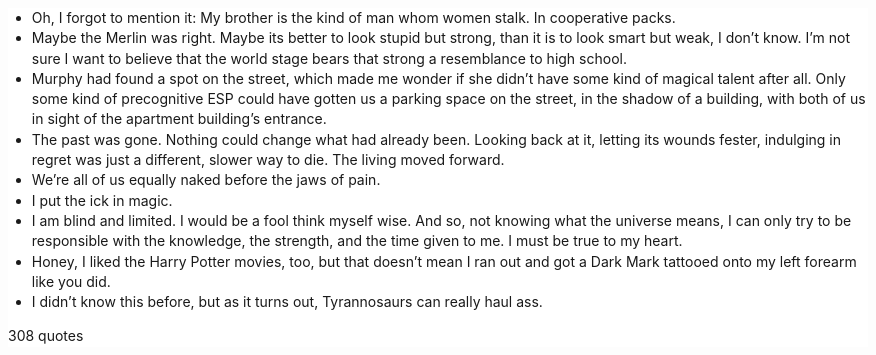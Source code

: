  - Oh, I forgot to mention it: My brother is the kind of man whom women stalk. In cooperative packs.
 - Maybe the Merlin was right. Maybe its better to look stupid but strong, than it is to look smart but weak, I don’t know. I’m not sure I want to believe that the world stage bears that strong a resemblance to high school.
 - Murphy had found a spot on the street, which made me wonder if she didn’t have some kind of magical talent after all. Only some kind of precognitive ESP could have gotten us a parking space on the street, in the shadow of a building, with both of us in sight of the apartment building’s entrance.
 - The past was gone. Nothing could change what had already been. Looking back at it, letting its wounds fester, indulging in regret was just a different, slower way to die. The living moved forward.
 - We’re all of us equally naked before the jaws of pain.
 - I put the ick in magic.
 - I am blind and limited. I would be a fool think myself wise. And so, not knowing what the universe means, I can only try to be responsible with the knowledge, the strength, and the time given to me. I must be true to my heart.
 - Honey, I liked the Harry Potter movies, too, but that doesn’t mean I ran out and got a Dark Mark tattooed onto my left forearm like you did.
 - I didn’t know this before, but as it turns out, Tyrannosaurs can really haul ass.

308 quotes